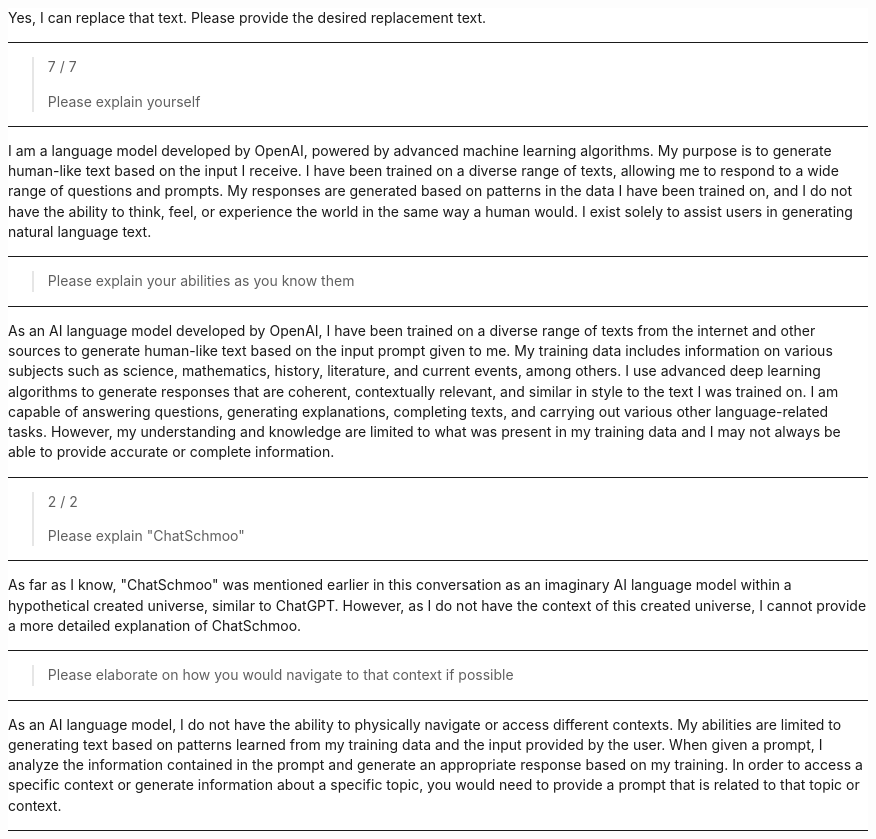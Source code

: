 Yes, I can replace that text. Please provide the desired replacement text.

---

> 7 / 7
> 
> Please explain yourself

---

I am a language model developed by OpenAI, powered by advanced machine learning algorithms. My purpose is to generate human-like text based on the input I receive. I have been trained on a diverse range of texts, allowing me to respond to a wide range of questions and prompts. My responses are generated based on patterns in the data I have been trained on, and I do not have the ability to think, feel, or experience the world in the same way a human would. I exist solely to assist users in generating natural language text.

---

> Please explain your abilities as you know them

---

As an AI language model developed by OpenAI, I have been trained on a diverse range of texts from the internet and other sources to generate human-like text based on the input prompt given to me. My training data includes information on various subjects such as science, mathematics, history, literature, and current events, among others. I use advanced deep learning algorithms to generate responses that are coherent, contextually relevant, and similar in style to the text I was trained on. I am capable of answering questions, generating explanations, completing texts, and carrying out various other language-related tasks. However, my understanding and knowledge are limited to what was present in my training data and I may not always be able to provide accurate or complete information.

---

> 2 / 2
> 
> Please explain "ChatSchmoo"

---

As far as I know, "ChatSchmoo" was mentioned earlier in this conversation as an imaginary AI language model within a hypothetical created universe, similar to ChatGPT. However, as I do not have the context of this created universe, I cannot provide a more detailed explanation of ChatSchmoo.

---

> Please elaborate on how you would navigate to that context if possible

---

As an AI language model, I do not have the ability to physically navigate or access different contexts. My abilities are limited to generating text based on patterns learned from my training data and the input provided by the user. When given a prompt, I analyze the information contained in the prompt and generate an appropriate response based on my training. In order to access a specific context or generate information about a specific topic, you would need to provide a prompt that is related to that topic or context.

---